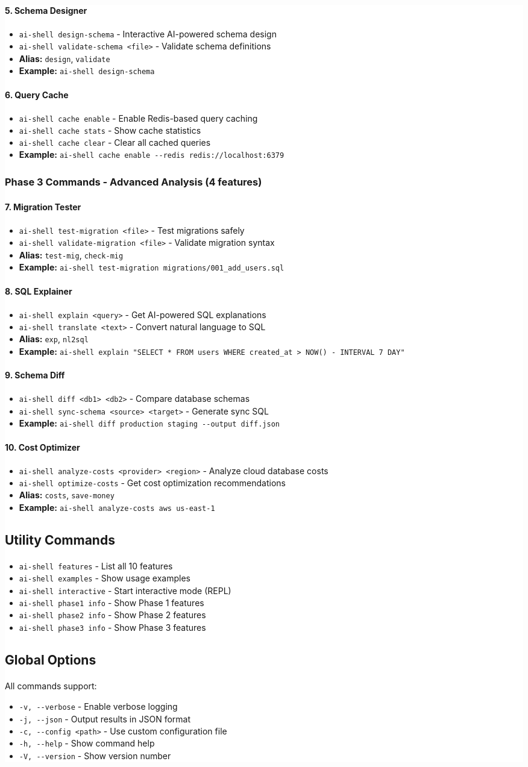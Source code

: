 #### 5. Schema Designer
- `ai-shell design-schema` - Interactive AI-powered schema design
- `ai-shell validate-schema <file>` - Validate schema definitions
- **Alias:** `design`, `validate`
- **Example:** `ai-shell design-schema`

#### 6. Query Cache
- `ai-shell cache enable` - Enable Redis-based query caching
- `ai-shell cache stats` - Show cache statistics
- `ai-shell cache clear` - Clear all cached queries
- **Example:** `ai-shell cache enable --redis redis://localhost:6379`

### Phase 3 Commands - Advanced Analysis (4 features)

#### 7. Migration Tester
- `ai-shell test-migration <file>` - Test migrations safely
- `ai-shell validate-migration <file>` - Validate migration syntax
- **Alias:** `test-mig`, `check-mig`
- **Example:** `ai-shell test-migration migrations/001_add_users.sql`

#### 8. SQL Explainer
- `ai-shell explain <query>` - Get AI-powered SQL explanations
- `ai-shell translate <text>` - Convert natural language to SQL
- **Alias:** `exp`, `nl2sql`
- **Example:** `ai-shell explain "SELECT * FROM users WHERE created_at > NOW() - INTERVAL 7 DAY"`

#### 9. Schema Diff
- `ai-shell diff <db1> <db2>` - Compare database schemas
- `ai-shell sync-schema <source> <target>` - Generate sync SQL
- **Example:** `ai-shell diff production staging --output diff.json`

#### 10. Cost Optimizer
- `ai-shell analyze-costs <provider> <region>` - Analyze cloud database costs
- `ai-shell optimize-costs` - Get cost optimization recommendations
- **Alias:** `costs`, `save-money`
- **Example:** `ai-shell analyze-costs aws us-east-1`

## Utility Commands

- `ai-shell features` - List all 10 features
- `ai-shell examples` - Show usage examples
- `ai-shell interactive` - Start interactive mode (REPL)
- `ai-shell phase1 info` - Show Phase 1 features
- `ai-shell phase2 info` - Show Phase 2 features
- `ai-shell phase3 info` - Show Phase 3 features

## Global Options

All commands support:
- `-v, --verbose` - Enable verbose logging
- `-j, --json` - Output results in JSON format
- `-c, --config <path>` - Use custom configuration file
- `-h, --help` - Show command help
- `-V, --version` - Show version number

